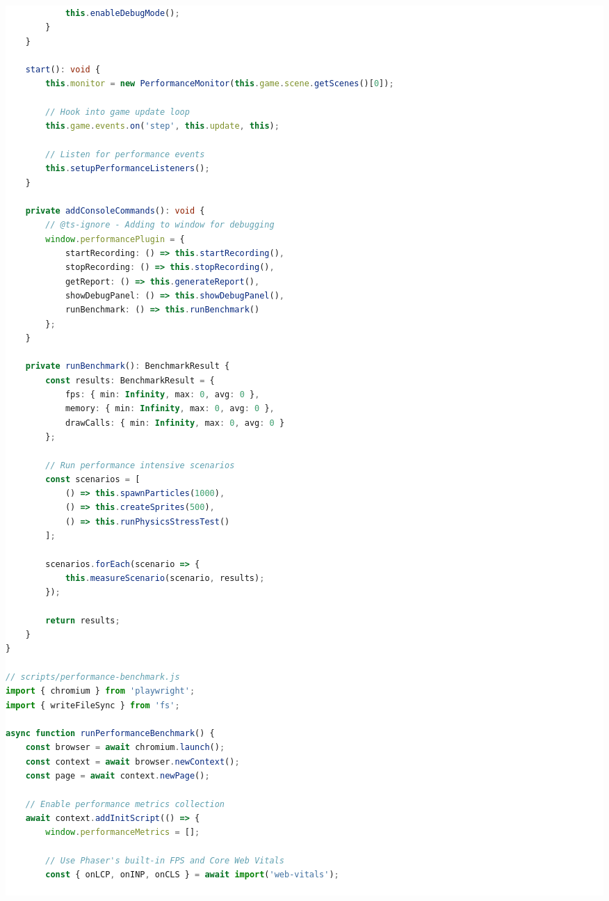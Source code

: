```typescript
            this.enableDebugMode();
        }
    }
    
    start(): void {
        this.monitor = new PerformanceMonitor(this.game.scene.getScenes()[0]);
        
        // Hook into game update loop
        this.game.events.on('step', this.update, this);
        
        // Listen for performance events
        this.setupPerformanceListeners();
    }
    
    private addConsoleCommands(): void {
        // @ts-ignore - Adding to window for debugging
        window.performancePlugin = {
            startRecording: () => this.startRecording(),
            stopRecording: () => this.stopRecording(),
            getReport: () => this.generateReport(),
            showDebugPanel: () => this.showDebugPanel(),
            runBenchmark: () => this.runBenchmark()
        };
    }
    
    private runBenchmark(): BenchmarkResult {
        const results: BenchmarkResult = {
            fps: { min: Infinity, max: 0, avg: 0 },
            memory: { min: Infinity, max: 0, avg: 0 },
            drawCalls: { min: Infinity, max: 0, avg: 0 }
        };
        
        // Run performance intensive scenarios
        const scenarios = [
            () => this.spawnParticles(1000),
            () => this.createSprites(500),
            () => this.runPhysicsStressTest()
        ];
        
        scenarios.forEach(scenario => {
            this.measureScenario(scenario, results);
        });
        
        return results;
    }
}

// scripts/performance-benchmark.js
import { chromium } from 'playwright';
import { writeFileSync } from 'fs';

async function runPerformanceBenchmark() {
    const browser = await chromium.launch();
    const context = await browser.newContext();
    const page = await context.newPage();
    
    // Enable performance metrics collection
    await context.addInitScript(() => {
        window.performanceMetrics = [];
        
        // Use Phaser's built-in FPS and Core Web Vitals
        const { onLCP, onINP, onCLS } = await import('web-vitals');
        
```